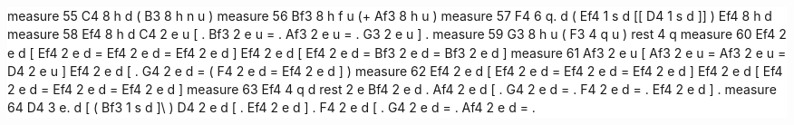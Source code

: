 measure 55
C4     8        h     d        (
B3     8        h n   u        )
measure 56
Bf3    8        h f   u        (+
Af3    8        h     u        )
measure 57
F4     6        q.    d        (
Ef4    1        s     d  [[
D4     1        s     d  ]]    )
Ef4    8        h     d
measure 58
Ef4    8        h     d
C4     2        e     u  [     .
Bf3    2        e     u  =     .
Af3    2        e     u  =     .
G3     2        e     u  ]     .
measure 59
G3     8        h     u        (
F3     4        q     u        )
rest   4        q
measure 60
Ef4    2        e     d  [
Ef4    2        e     d  =
Ef4    2        e     d  =
Ef4    2        e     d  ]
Ef4    2        e     d  [
Ef4    2        e     d  =
Bf3    2        e     d  =
Bf3    2        e     d  ]
measure 61
Af3    2        e     u  [
Af3    2        e     u  =
Af3    2        e     u  =
D4     2        e     u  ]
Ef4    2        e     d  [     .
G4     2        e     d  =     (
F4     2        e     d  =
Ef4    2        e     d  ]     )
measure 62
Ef4    2        e     d  [
Ef4    2        e     d  =
Ef4    2        e     d  =
Ef4    2        e     d  ]
Ef4    2        e     d  [
Ef4    2        e     d  =
Ef4    2        e     d  =
Ef4    2        e     d  ]
measure 63
Ef4    4        q     d
rest   2        e
Bf4    2        e     d        .
Af4    2        e     d  [     .
G4     2        e     d  =     .
F4     2        e     d  =     .
Ef4    2        e     d  ]     .
measure 64
D4     3        e.    d  [     (
Bf3    1        s     d  ]\    )
D4     2        e     d  [     .
Ef4    2        e     d  ]     .
F4     2        e     d  [     .
G4     2        e     d  =     .
Af4    2        e     d  =     .